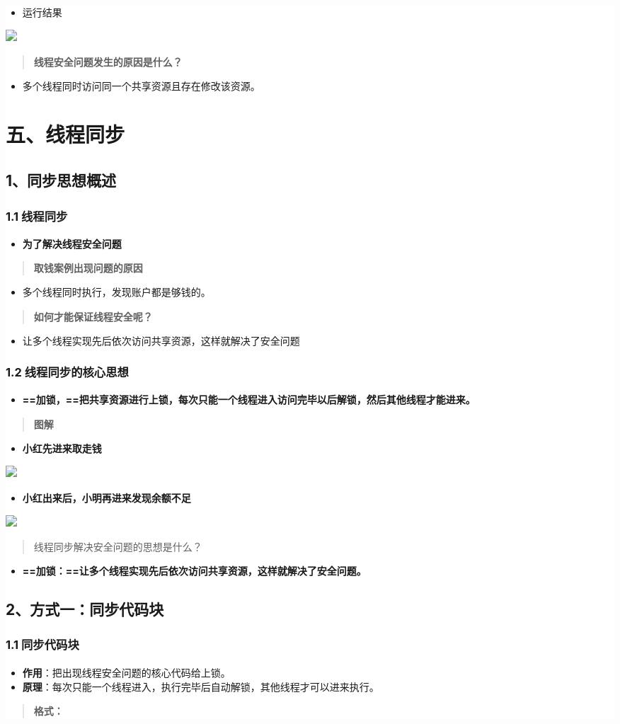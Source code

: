 * 运行结果

![](https://pic1.imgdb.cn/item/63523f7016f2c2beb1d36655.jpg)

> **线程安全问题发生的原因是什么？**

* 多个线程同时访问同一个共享资源且存在修改该资源。



# 五、线程同步

## 1、同步思想概述

### 1.1 线程同步

* **为了解决线程安全问题**

> **取钱案例出现问题的原因**

* 多个线程同时执行，发现账户都是够钱的。

> **如何才能保证线程安全呢？**

* 让多个线程实现先后依次访问共享资源，这样就解决了安全问题



### 1.2 线程同步的核心思想

* **==加锁，==把共享资源进行上锁，每次只能一个线程进入访问完毕以后解锁，然后其他线程才能进来。**

> **图解**

* **小红先进来取走钱**

![](https://pic1.imgdb.cn/item/6352412f16f2c2beb1d5a114.jpg)

* **小红出来后，小明再进来发现余额不足**

![](https://pic1.imgdb.cn/item/6352417416f2c2beb1d5fdff.jpg)

> 线程同步解决安全问题的思想是什么？

* **==加锁：==让多个线程实现先后依次访问共享资源，这样就解决了安全问题。**



## 2、方式一：同步代码块

### 1.1 同步代码块

* **作用**：把出现线程安全问题的核心代码给上锁。
* **原理**：每次只能一个线程进入，执行完毕后自动解锁，其他线程才可以进来执行。

> **格式：**
